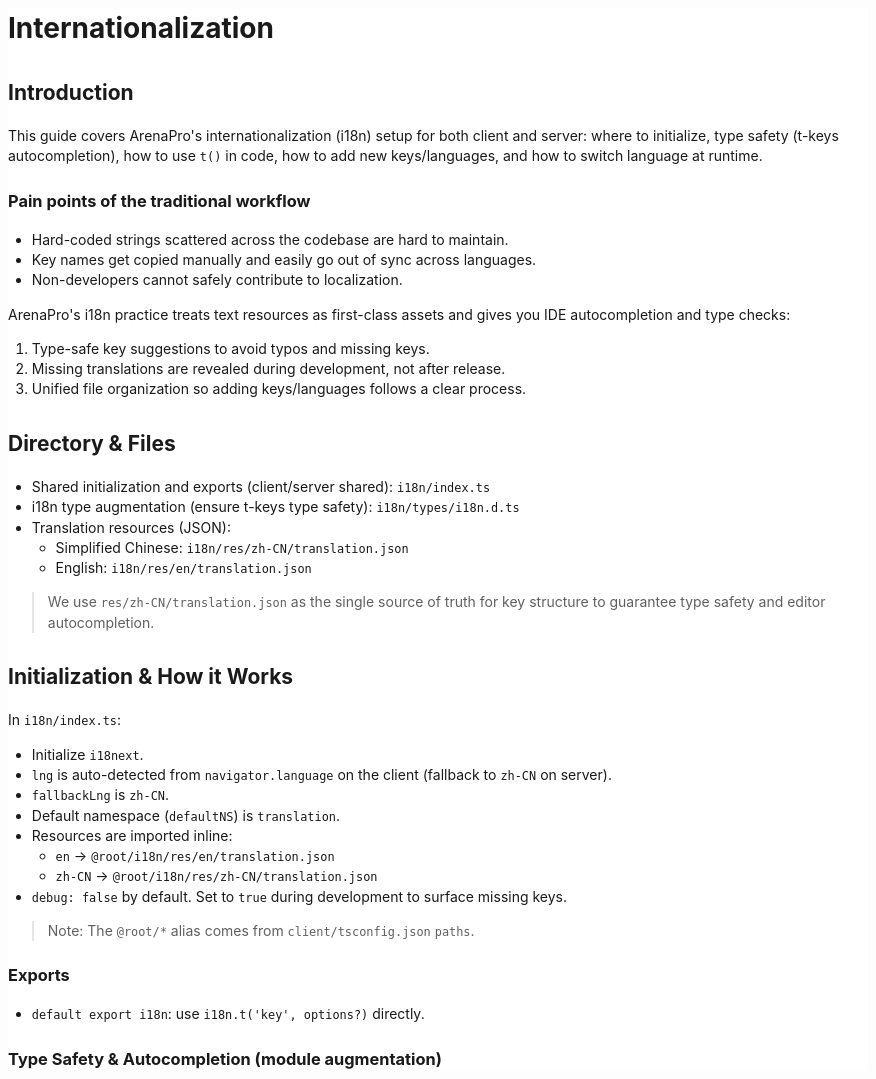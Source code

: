 # Internationalization

## Introduction

This guide covers ArenaPro's internationalization (i18n) setup for both client and server: where to initialize, type safety (t-keys autocompletion), how to use `t()` in code, how to add new keys/languages, and how to switch language at runtime.

### Pain points of the traditional workflow

- Hard-coded strings scattered across the codebase are hard to maintain.
- Key names get copied manually and easily go out of sync across languages.
- Non-developers cannot safely contribute to localization.

ArenaPro's i18n practice treats text resources as first-class assets and gives you IDE autocompletion and type checks:

1. Type-safe key suggestions to avoid typos and missing keys.
2. Missing translations are revealed during development, not after release.
3. Unified file organization so adding keys/languages follows a clear process.

## Directory & Files

- Shared initialization and exports (client/server shared): `i18n/index.ts`
- i18n type augmentation (ensure t-keys type safety): `i18n/types/i18n.d.ts`
- Translation resources (JSON):
  - Simplified Chinese: `i18n/res/zh-CN/translation.json`
  - English: `i18n/res/en/translation.json`

> We use `res/zh-CN/translation.json` as the single source of truth for key structure to guarantee type safety and editor autocompletion.

## Initialization & How it Works

In `i18n/index.ts`:

- Initialize `i18next`.
- `lng` is auto-detected from `navigator.language` on the client (fallback to `zh-CN` on server).
- `fallbackLng` is `zh-CN`.
- Default namespace (`defaultNS`) is `translation`.
- Resources are imported inline:
  - `en` → `@root/i18n/res/en/translation.json`
  - `zh-CN` → `@root/i18n/res/zh-CN/translation.json`
- `debug: false` by default. Set to `true` during development to surface missing keys.

> Note: The `@root/*` alias comes from `client/tsconfig.json` `paths`.

### Exports

- `default export i18n`: use `i18n.t('key', options?)` directly.

### Type Safety & Autocompletion (module augmentation)
